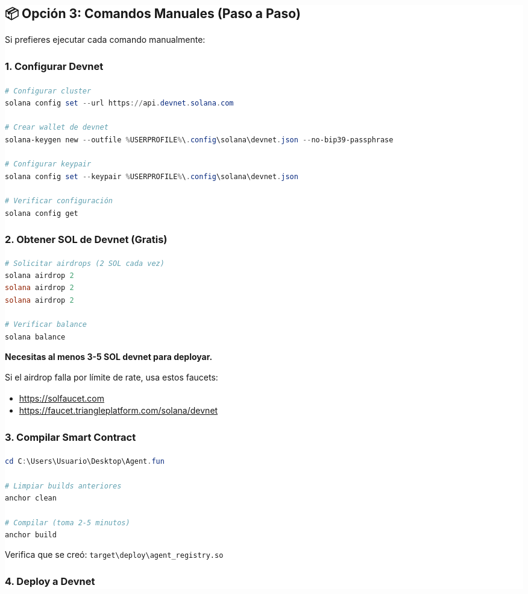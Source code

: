 
## 📦 Opción 3: Comandos Manuales (Paso a Paso)

Si prefieres ejecutar cada comando manualmente:

### 1. Configurar Devnet

```powershell
# Configurar cluster
solana config set --url https://api.devnet.solana.com

# Crear wallet de devnet
solana-keygen new --outfile %USERPROFILE%\.config\solana\devnet.json --no-bip39-passphrase

# Configurar keypair
solana config set --keypair %USERPROFILE%\.config\solana\devnet.json

# Verificar configuración
solana config get
```

### 2. Obtener SOL de Devnet (Gratis)

```powershell
# Solicitar airdrops (2 SOL cada vez)
solana airdrop 2
solana airdrop 2
solana airdrop 2

# Verificar balance
solana balance
```

**Necesitas al menos 3-5 SOL devnet para deployar.**

Si el airdrop falla por límite de rate, usa estos faucets:
- https://solfaucet.com
- https://faucet.triangleplatform.com/solana/devnet

### 3. Compilar Smart Contract

```powershell
cd C:\Users\Usuario\Desktop\Agent.fun

# Limpiar builds anteriores
anchor clean

# Compilar (toma 2-5 minutos)
anchor build
```

Verifica que se creó: `target\deploy\agent_registry.so`

### 4. Deploy a Devnet
